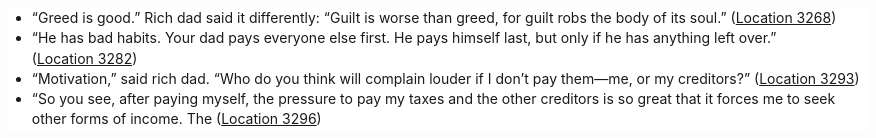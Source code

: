 - “Greed is good.” Rich dad said it differently: “Guilt is worse than greed, for guilt robs the body of its soul.” ([Location 3268](https://readwise.io/to_kindle?action=open&asin=B07C7M8SX9&location=3268))
- “He has bad habits. Your dad pays everyone else first. He pays himself last, but only if he has anything left over.” ([Location 3282](https://readwise.io/to_kindle?action=open&asin=B07C7M8SX9&location=3282))
- “Motivation,” said rich dad. “Who do you think will complain louder if I don’t pay them—me, or my creditors?” ([Location 3293](https://readwise.io/to_kindle?action=open&asin=B07C7M8SX9&location=3293))
- “So you see, after paying myself, the pressure to pay my taxes and the other creditors is so great that it forces me to seek other forms of income. The ([Location 3296](https://readwise.io/to_kindle?action=open&asin=B07C7M8SX9&location=3296))
